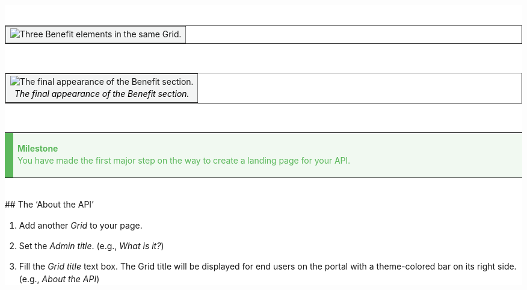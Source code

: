 
</br>
<table align="center" border="1">
	<tbody>
		<tr>
			<td bgcolor="#f3f4f4" align="center"><img alt="Three Benefit elements in the same Grid."
            src="@guide_path/assets/6588_draft_2_grid_benefit_2.png" max-width="800"
            align="center"></td>
		</tr>
	</tbody>
</table>


</br>
<table align="center" border="1">
	<tbody>
		<tr>
			<td bgcolor="#f3f4f4" align="center"><img align="center" alt="The final appearance of the Benefit section."
            src="@guide_path/assets/6588_draft_3.png" max-width="800">
            <div align="center"><em><font color="black">The final appearance of the Benefit section.</em></font>
			</div></td>
		</tr>
	</tbody>
</table>


</br>
<table border="0" cellpadding="8" cellspacing="5" style="width: 100%">
	<tbody>
		<tr bgcolor="#f1f9f1">
			<td bgcolor="#5cb85c" style="width: 1px"></td>
			<td width="100%"><p><font color="#5cb85c"><strong>Milestone</strong></font>
            </br><font color="#5cb85c">You have made the first major step on the way to create a landing page for your
            API.</font></p>
			</td>
		</tr>
	</tbody>
</table>

</br>
## <a id="create-apipb-about"></a>The ‘About the API’
</br>

1. Add another _Grid_ to your page.

2. Set the _Admin title_. (e.g., _What is it?_)

3. Fill the _Grid title_ text box. The Grid title will be displayed for end users on the portal with a theme-colored bar
   on its right side. (e.g., _About the API_)
